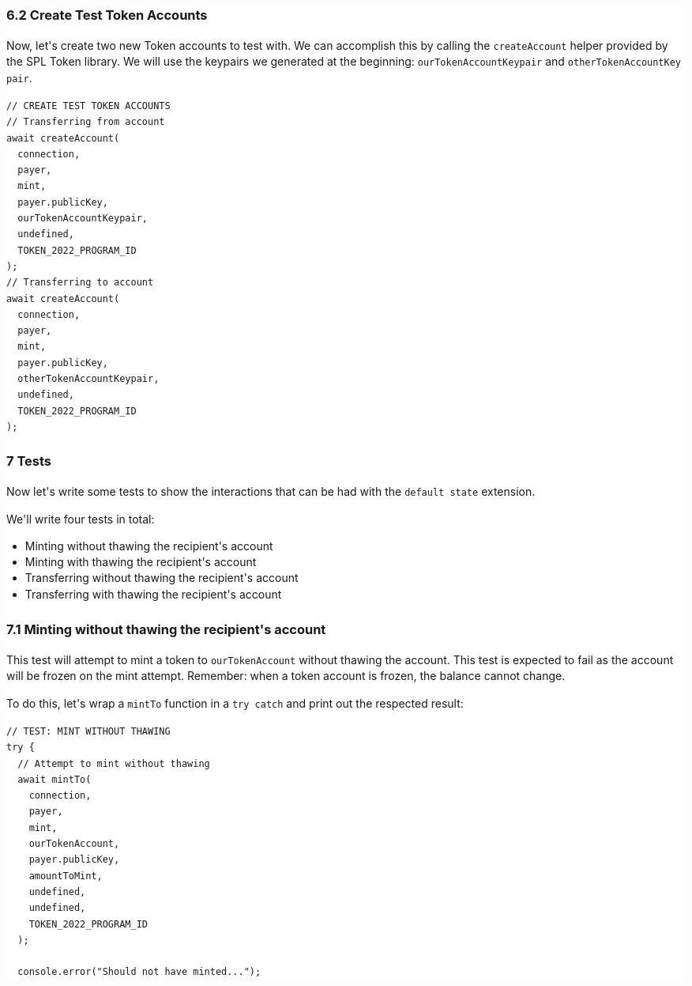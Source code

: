 ### 6.2 Create Test Token Accounts

Now, let's create two new Token accounts to test with. We can accomplish this by calling the `createAccount` helper provided by the SPL Token library. We will use the keypairs we generated at the beginning: `ourTokenAccountKeypair` and `otherTokenAccountKeypair`.

```tsx
// CREATE TEST TOKEN ACCOUNTS
// Transferring from account
await createAccount(
  connection,
  payer,
  mint,
  payer.publicKey,
  ourTokenAccountKeypair,
  undefined,
  TOKEN_2022_PROGRAM_ID
);
// Transferring to account
await createAccount(
  connection,
  payer,
  mint,
  payer.publicKey,
  otherTokenAccountKeypair,
  undefined,
  TOKEN_2022_PROGRAM_ID
);
```

### 7 Tests

Now let's write some tests to show the interactions that can be had with the `default state` extension. 

We'll write four tests in total:

- Minting without thawing the recipient's account
- Minting with thawing the recipient's account
- Transferring without thawing the recipient's account
- Transferring with thawing the recipient's account

### 7.1 Minting without thawing the recipient's account

This test will attempt to mint a token to `ourTokenAccount` without thawing the account. This test is expected to fail as the account will be frozen on the mint attempt. Remember: when a token account is frozen, the balance cannot change.

To do this, let's wrap a `mintTo` function in a `try catch` and print out the respected result:

```tsx
// TEST: MINT WITHOUT THAWING
try {
  // Attempt to mint without thawing
  await mintTo(
    connection,
    payer,
    mint,
    ourTokenAccount,
    payer.publicKey,
    amountToMint,
    undefined,
    undefined,
    TOKEN_2022_PROGRAM_ID
  );

  console.error("Should not have minted...");
```